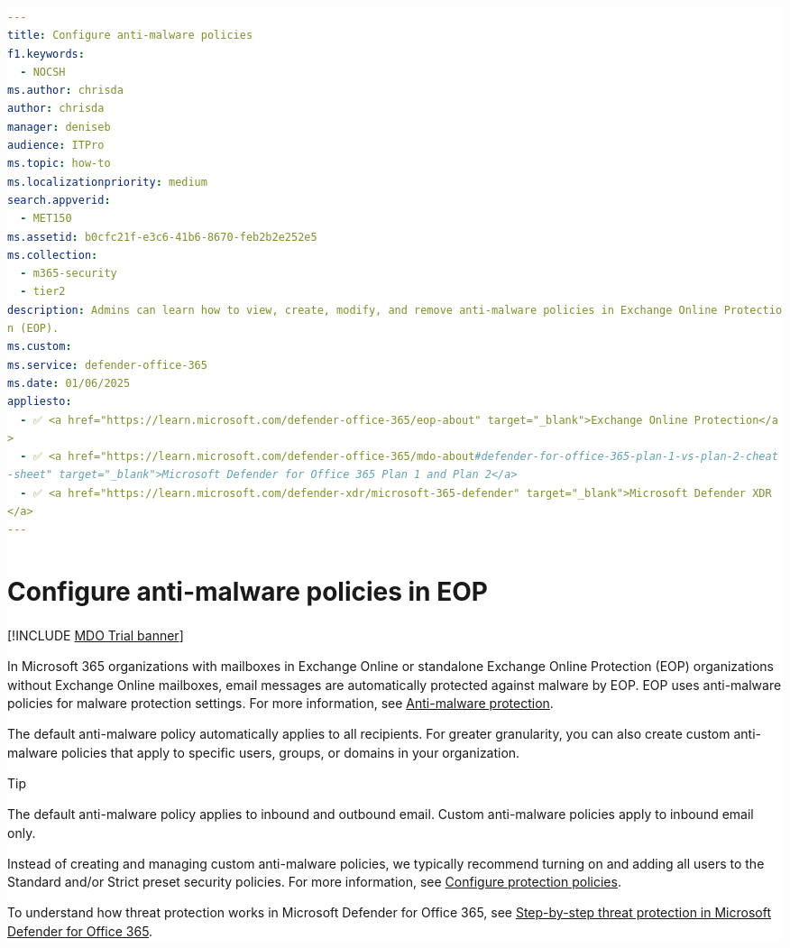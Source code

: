 ```yaml
---
title: Configure anti-malware policies
f1.keywords:
  - NOCSH
ms.author: chrisda
author: chrisda
manager: deniseb
audience: ITPro
ms.topic: how-to
ms.localizationpriority: medium
search.appverid:
  - MET150
ms.assetid: b0cfc21f-e3c6-41b6-8670-feb2b2e252e5
ms.collection:
  - m365-security
  - tier2
description: Admins can learn how to view, create, modify, and remove anti-malware policies in Exchange Online Protection (EOP).
ms.custom: 
ms.service: defender-office-365
ms.date: 01/06/2025
appliesto:
  - ✅ <a href="https://learn.microsoft.com/defender-office-365/eop-about" target="_blank">Exchange Online Protection</a>
  - ✅ <a href="https://learn.microsoft.com/defender-office-365/mdo-about#defender-for-office-365-plan-1-vs-plan-2-cheat-sheet" target="_blank">Microsoft Defender for Office 365 Plan 1 and Plan 2</a>
  - ✅ <a href="https://learn.microsoft.com/defender-xdr/microsoft-365-defender" target="_blank">Microsoft Defender XDR</a>
---
```


# Configure anti-malware policies in EOP

[!INCLUDE [MDO Trial banner](../includes/mdo-trial-banner.md)]

In Microsoft 365 organizations with mailboxes in Exchange Online or standalone Exchange Online Protection (EOP) organizations without Exchange Online mailboxes, email messages are automatically protected against malware by EOP. EOP uses anti-malware policies for malware protection settings. For more information, see [Anti-malware protection](anti-malware-protection-about.md).

The default anti-malware policy automatically applies to all recipients. For greater granularity, you can also create custom anti-malware policies that apply to specific users, groups, or domains in your organization.

> [!TIP]
> The default anti-malware policy applies to inbound and outbound email. Custom anti-malware policies apply to inbound email only.
>
> Instead of creating and managing custom anti-malware policies, we typically recommend turning on and adding all users to the Standard and/or Strict preset security policies. For more information, see [Configure protection policies](mdo-deployment-guide.md#step-2-configure-protection-policies).
>
> To understand how threat protection works in Microsoft Defender for Office 365, see [Step-by-step threat protection in Microsoft Defender for Office 365](protection-stack-microsoft-defender-for-office365.md).
